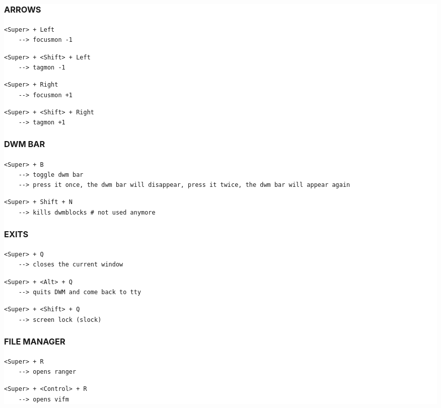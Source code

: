 ### ARROWS
```
<Super> + Left
	--> focusmon -1
```

```
<Super> + <Shift> + Left
	--> tagmon -1
```

```
<Super> + Right
	--> focusmon +1
```

```
<Super> + <Shift> + Right
	--> tagmon +1
```

### DWM BAR
```
<Super> + B
	--> toggle dwm bar
	--> press it once, the dwm bar will disappear, press it twice, the dwm bar will appear again
```

```
<Super> + Shift + N
	--> kills dwmblocks # not used anymore
```

### EXITS
```
<Super> + Q
	--> closes the current window
```

```
<Super> + <Alt> + Q
	--> quits DWM and come back to tty
```

```
<Super> + <Shift> + Q
	--> screen lock (slock)
```

### FILE MANAGER
```
<Super> + R
	--> opens ranger
```

```
<Super> + <Control> + R
	--> opens vifm
```
